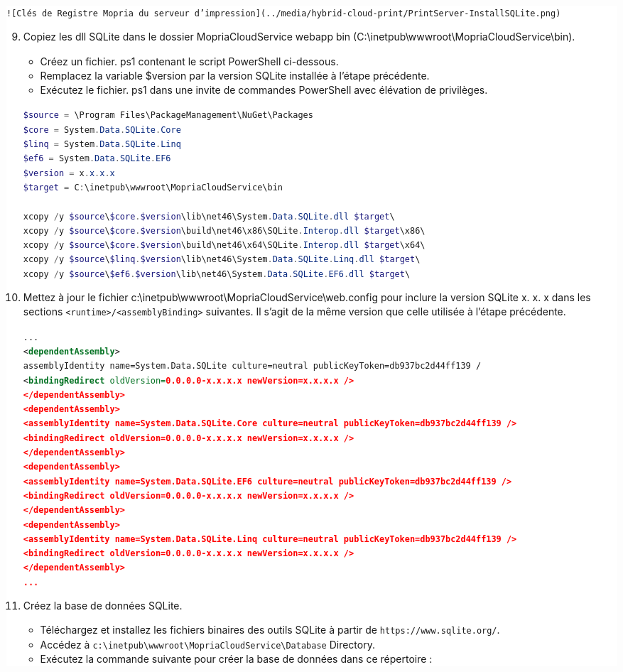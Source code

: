     ![Clés de Registre Mopria du serveur d’impression](../media/hybrid-cloud-print/PrintServer-InstallSQLite.png)

9. Copiez les dll SQLite dans le dossier MopriaCloudService webapp bin (C:\inetpub\wwwroot\MopriaCloudService\bin).
    - Créez un fichier. ps1 contenant le script PowerShell ci-dessous.
    - Remplacez la variable $version par la version SQLite installée à l’étape précédente.
    - Exécutez le fichier. ps1 dans une invite de commandes PowerShell avec élévation de privilèges.

    ```powershell
    $source = \Program Files\PackageManagement\NuGet\Packages
    $core = System.Data.SQLite.Core
    $linq = System.Data.SQLite.Linq
    $ef6 = System.Data.SQLite.EF6
    $version = x.x.x.x
    $target = C:\inetpub\wwwroot\MopriaCloudService\bin

    xcopy /y $source\$core.$version\lib\net46\System.Data.SQLite.dll $target\
    xcopy /y $source\$core.$version\build\net46\x86\SQLite.Interop.dll $target\x86\
    xcopy /y $source\$core.$version\build\net46\x64\SQLite.Interop.dll $target\x64\
    xcopy /y $source\$linq.$version\lib\net46\System.Data.SQLite.Linq.dll $target\
    xcopy /y $source\$ef6.$version\lib\net46\System.Data.SQLite.EF6.dll $target\
    ```

10. Mettez à jour le fichier c:\inetpub\wwwroot\MopriaCloudService\web.config pour inclure la version SQLite x. x. x dans les sections `<runtime>/<assemblyBinding>` suivantes. Il s’agit de la même version que celle utilisée à l’étape précédente.

    ```xml
    ...
    <dependentAssembly>
    assemblyIdentity name=System.Data.SQLite culture=neutral publicKeyToken=db937bc2d44ff139 /
    <bindingRedirect oldVersion=0.0.0.0-x.x.x.x newVersion=x.x.x.x />
    </dependentAssembly>
    <dependentAssembly>
    <assemblyIdentity name=System.Data.SQLite.Core culture=neutral publicKeyToken=db937bc2d44ff139 />
    <bindingRedirect oldVersion=0.0.0.0-x.x.x.x newVersion=x.x.x.x />
    </dependentAssembly>
    <dependentAssembly>
    <assemblyIdentity name=System.Data.SQLite.EF6 culture=neutral publicKeyToken=db937bc2d44ff139 />
    <bindingRedirect oldVersion=0.0.0.0-x.x.x.x newVersion=x.x.x.x />
    </dependentAssembly>
    <dependentAssembly>
    <assemblyIdentity name=System.Data.SQLite.Linq culture=neutral publicKeyToken=db937bc2d44ff139 />
    <bindingRedirect oldVersion=0.0.0.0-x.x.x.x newVersion=x.x.x.x />
    </dependentAssembly>
    ...
    ```

11. Créez la base de données SQLite.
    - Téléchargez et installez les fichiers binaires des outils SQLite à partir de `https://www.sqlite.org/`.
    - Accédez à `c:\inetpub\wwwroot\MopriaCloudService\Database` Directory.
    - Exécutez la commande suivante pour créer la base de données dans ce répertoire :
